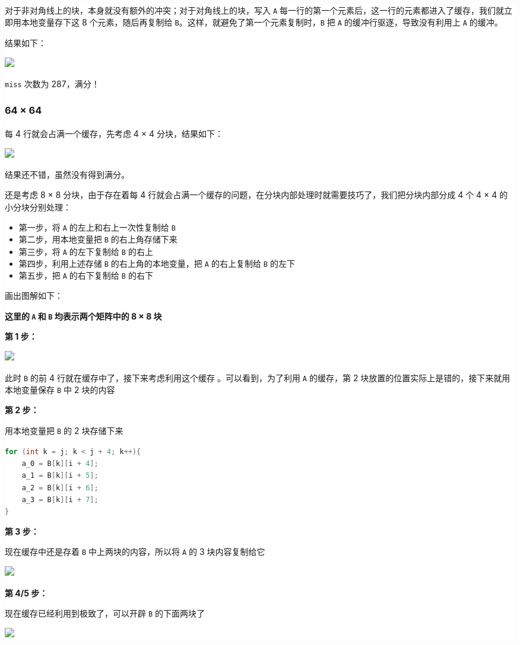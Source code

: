 对于非对角线上的块，本身就没有额外的冲突；对于对角线上的块，写入 `A` 每一行的第一个元素后，这一行的元素都进入了缓存，我们就立即用本地变量存下这 8 个元素，随后再复制给 `B`。这样，就避免了第一个元素复制时，`B` 把 `A` 的缓冲行驱逐，导致没有利用上 `A` 的缓冲。

结果如下：

![](https://kkcx.oss-cn-beijing.aliyuncs.com/img/v2-34e8682f93ed42ddc3730a524575949b_r.jpg)

`miss` 次数为 287，满分！

### 64 × 64

每 4 行就会占满一个缓存，先考虑 4 × 4 分块，结果如下：

![](https://kkcx.oss-cn-beijing.aliyuncs.com/img/image-20220320160556089.png)

结果还不错，虽然没有得到满分。

还是考虑 8 × 8 分块，由于存在着每 4 行就会占满一个缓存的问题，在分块内部处理时就需要技巧了，我们把分块内部分成 4 个 4 × 4 的小分块分别处理：

- 第一步，将 `A` 的左上和右上一次性复制给 `B`
- 第二步，用本地变量把 `B` 的右上角存储下来
- 第三步，将 `A` 的左下复制给 `B` 的右上
- 第四步，利用上述存储 `B` 的右上角的本地变量，把 `A` 的右上复制给 `B` 的左下
- 第五步，把 `A` 的右下复制给 `B` 的右下

画出图解如下：

**这里的 `A` 和 `B` 均表示两个矩阵中的 8 × 8 块**

**第 1 步：**

![](https://kkcx.oss-cn-beijing.aliyuncs.com/img/image-20220321100111526.png)

此时 `B` 的前 4 行就在缓存中了，接下来考虑利用这个缓存 。可以看到，为了利用 `A` 的缓存，第 2 块放置的位置实际上是错的，接下来就用本地变量保存 `B` 中 2 块的内容

**第 2 步：**

用本地变量把 `B` 的 2 块存储下来

```c
for (int k = j; k < j + 4; k++){
	a_0 = B[k][i + 4];
    a_1 = B[k][i + 5];
    a_2 = B[k][i + 6];
    a_3 = B[k][i + 7];
}
```

**第 3 步：**

现在缓存中还是存着 `B` 中上两块的内容，所以将 `A` 的 3 块内容复制给它

![](https://kkcx.oss-cn-beijing.aliyuncs.com/img/image-20220321122954046.png)

**第 4/5 步：**

现在缓存已经利用到极致了，可以开辟 `B` 的下面两块了

![](https://kkcx.oss-cn-beijing.aliyuncs.com/img/image-20220321123518762.png)
